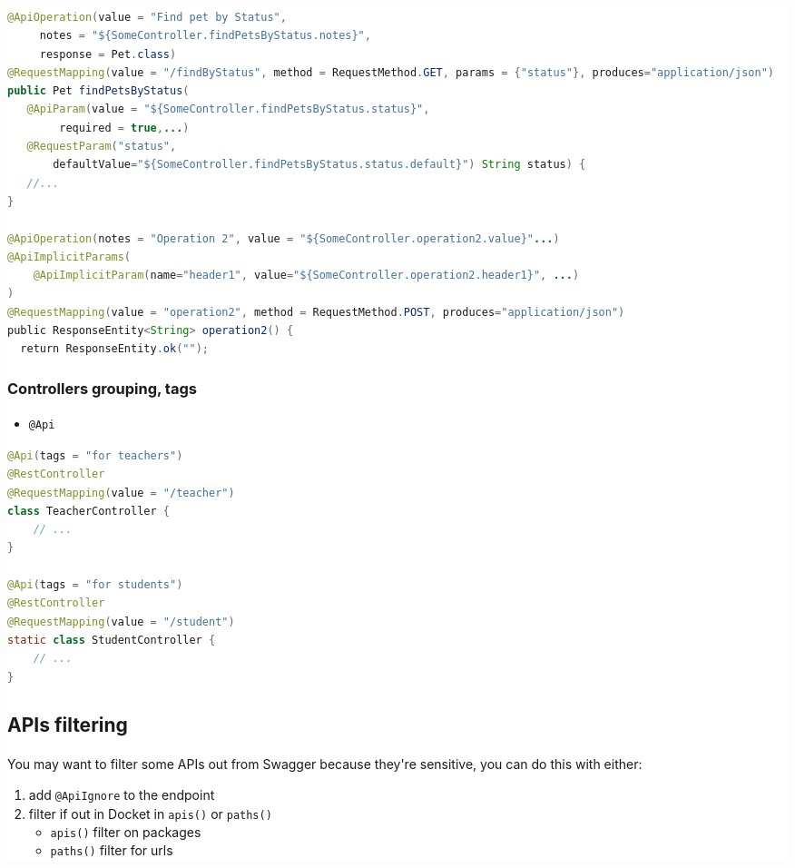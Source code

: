 ```java
@ApiOperation(value = "Find pet by Status",
     ​notes = "${SomeController.findPetsByStatus.notes}",
     response = Pet.class)￼
@RequestMapping(value = "/findByStatus", method = RequestMethod.GET, params = {"status"}, produces="application/json")
public Pet findPetsByStatus(
   ​@ApiParam(value = "${SomeController.findPetsByStatus.status}",￼
        ​required = true,...)
   ​@RequestParam("status",
       ​defaultValue="${SomeController.findPetsByStatus.status.default}") String status) {￼
   ​//...
}

​@ApiOperation(notes = "Operation 2", value = "${SomeController.operation2.value}"...)￼
​@ApiImplicitParams(
    ​@ApiImplicitParam(name="header1", value="${SomeController.operation2.header1}", ...)￼
​)
​@RequestMapping(value = "operation2", method = RequestMethod.POST, produces="application/json")
​public ResponseEntity<String> operation2() {
  ​return ResponseEntity.ok("");
 ```

### Controllers grouping, tags

- `@Api`

```java
@Api(tags = "for teachers")
@RestController
@RequestMapping(value = "/teacher")
class TeacherController {
    // ...
}

@Api(tags = "for students")
@RestController
@RequestMapping(value = "/student")
static class StudentController {
    // ...
}
```

## APIs filtering

You may want to filter some APIs out from Swagger because they're sensitive, you can do this with either:

1. add `@ApiIgnore` to the endpoint
2. filter if out in Docket in `apis()` or `paths()`
    - `apis()` filter on packages
    - `paths()` filter for urls
